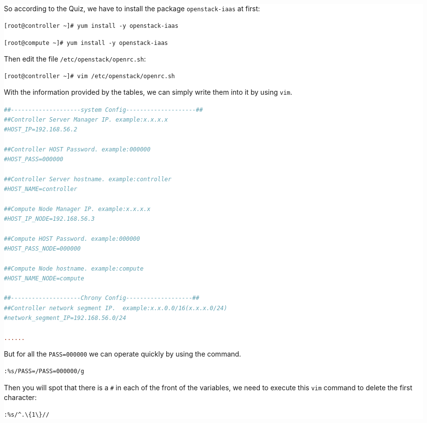 </body>

</html>

So according to the Quiz, we have to install the package `openstack-iaas` at first:

```
[root@controller ~]# yum install -y openstack-iaas 
```

```
[root@compute ~]# yum install -y openstack-iaas
```

Then edit the file `/etc/openstack/openrc.sh`:

```
[root@controller ~]# vim /etc/openstack/openrc.sh
```

With the information provided by the tables, we can simply write them into it by using `vim`.
```conf
##--------------------system Config--------------------##
##Controller Server Manager IP. example:x.x.x.x
#HOST_IP=192.168.56.2

##Controller HOST Password. example:000000 
#HOST_PASS=000000

##Controller Server hostname. example:controller
#HOST_NAME=controller

##Compute Node Manager IP. example:x.x.x.x
#HOST_IP_NODE=192.168.56.3

##Compute HOST Password. example:000000 
#HOST_PASS_NODE=000000

##Compute Node hostname. example:compute
#HOST_NAME_NODE=compute

##--------------------Chrony Config-------------------##
##Controller network segment IP.  example:x.x.0.0/16(x.x.x.0/24)
#network_segment_IP=192.168.56.0/24

......
```
But for all the `PASS=000000` we can operate quickly by using the command.

```vim
:%s/PASS=/PASS=000000/g
```

Then you will spot that there is a `#` in each of the front of the variables, we need to execute this `vim` command to delete the first character:

```vim
:%s/^.\{1\}//
```
